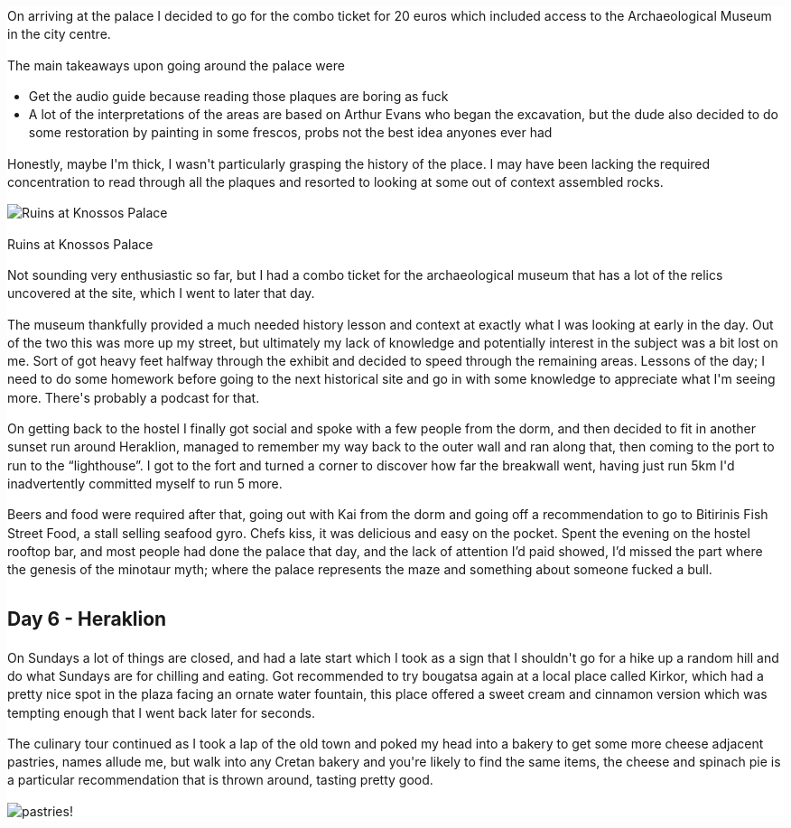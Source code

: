 On arriving at the palace I decided to go for the combo ticket for 20 euros which included access to the Archaeological Museum in the city centre.

The main takeaways upon going around the palace were

+   Get the audio guide because reading those plaques are boring as fuck
+   A lot of the interpretations of the areas are based on Arthur Evans who began the excavation, but the dude also decided to do some restoration by painting in some frescos, probs not the best idea anyones ever had

Honestly, maybe I'm thick, I wasn't particularly grasping the history of the place. I may have been lacking the required concentration to read through all the plaques and resorted to looking at some out of context assembled rocks.

![Ruins at Knossos Palace](/images/posts/7-days-on-crete/knossos-palace.jpg)

Ruins at Knossos Palace

Not sounding very enthusiastic so far, but I had a combo ticket for the archaeological museum that has a lot of the relics uncovered at the site, which I went to later that day.

The museum thankfully provided a much needed history lesson and context at exactly what I was looking at early in the day. Out of the two this was more up my street, but ultimately my lack of knowledge and potentially interest in the subject was a bit lost on me. Sort of got heavy feet halfway through the exhibit and decided to speed through the remaining areas. Lessons of the day; I need to do some homework before going to the next historical site and go in with some knowledge to appreciate what I'm seeing more. There's probably a podcast for that.

On getting back to the hostel I finally got social and spoke with a few people from the dorm, and then decided to fit in another sunset run around Heraklion, managed to remember my way back to the outer wall and ran along that, then coming to the port to run to the “lighthouse”. I got to the fort and turned a corner to discover how far the breakwall went, having just run 5km I'd inadvertently committed myself to run 5 more.

Beers and food were required after that, going out with Kai from the dorm and going off a recommendation to go to Bitirinis Fish Street Food, a stall selling seafood gyro. Chefs kiss, it was delicious and easy on the pocket. Spent the evening on the hostel rooftop bar, and most people had done the palace that day, and the lack of attention I’d paid showed, I’d missed the part where the genesis of the minotaur myth; where the palace represents the maze and something about someone fucked a bull.

## Day 6 - Heraklion

On Sundays a lot of things are closed, and had a late start which I took as a sign that I shouldn't go for a hike up a random hill and do what Sundays are for chilling and eating. Got recommended to try bougatsa again at a local place called Kirkor, which had a pretty nice spot in the plaza facing an ornate water fountain, this place offered a sweet cream and cinnamon version which was tempting enough that I went back later for seconds.

The culinary tour continued as I took a lap of the old town and poked my head into a bakery to get some more cheese adjacent pastries, names allude me, but walk into any Cretan bakery and you're likely to find the same items, the cheese and spinach pie is a particular recommendation that is thrown around, tasting pretty good.

![pastries!](/images/posts/7-days-on-crete/pastries.jpg)
